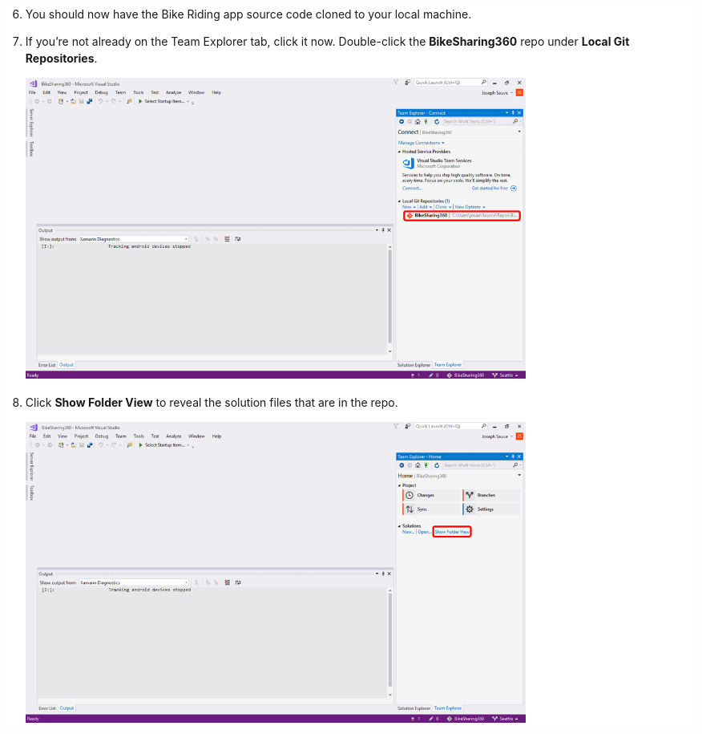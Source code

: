 6. You should now have the Bike Riding app source code cloned to your local machine.

7. If you’re not already on the Team Explorer tab, click it now. Double-click the **BikeSharing360** repo under **Local Git Repositories**.
   
   <img src ="media/22.png" width="624"/>

8. Click **Show Folder View** to reveal the solution files that are in the repo.

   <img src ="media/23.png" width="624"/>
